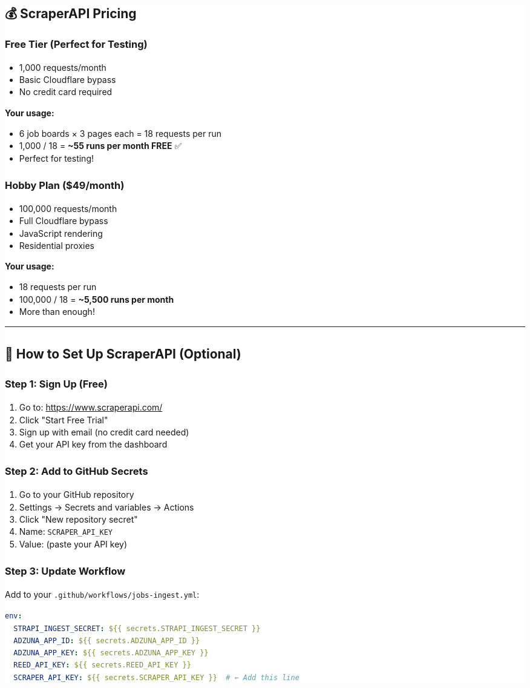 
## 💰 **ScraperAPI Pricing**

### **Free Tier** (Perfect for Testing)
- 1,000 requests/month
- Basic Cloudflare bypass
- No credit card required

**Your usage:**
- 6 job boards × 3 pages each = 18 requests per run
- 1,000 / 18 = **~55 runs per month FREE** ✅
- Perfect for testing!

### **Hobby Plan** ($49/month)
- 100,000 requests/month
- Full Cloudflare bypass
- JavaScript rendering
- Residential proxies

**Your usage:**
- 18 requests per run
- 100,000 / 18 = **~5,500 runs per month**
- More than enough!

---

## 🔧 **How to Set Up ScraperAPI** (Optional)

### **Step 1: Sign Up (Free)**
1. Go to: https://www.scraperapi.com/
2. Click "Start Free Trial"
3. Sign up with email (no credit card needed)
4. Get your API key from the dashboard

### **Step 2: Add to GitHub Secrets**
1. Go to your GitHub repository
2. Settings → Secrets and variables → Actions
3. Click "New repository secret"
4. Name: `SCRAPER_API_KEY`
5. Value: (paste your API key)

### **Step 3: Update Workflow**
Add to your `.github/workflows/jobs-ingest.yml`:

```yaml
env:
  STRAPI_INGEST_SECRET: ${{ secrets.STRAPI_INGEST_SECRET }}
  ADZUNA_APP_ID: ${{ secrets.ADZUNA_APP_ID }}
  ADZUNA_APP_KEY: ${{ secrets.ADZUNA_APP_KEY }}
  REED_API_KEY: ${{ secrets.REED_API_KEY }}
  SCRAPER_API_KEY: ${{ secrets.SCRAPER_API_KEY }}  # ← Add this line
```
